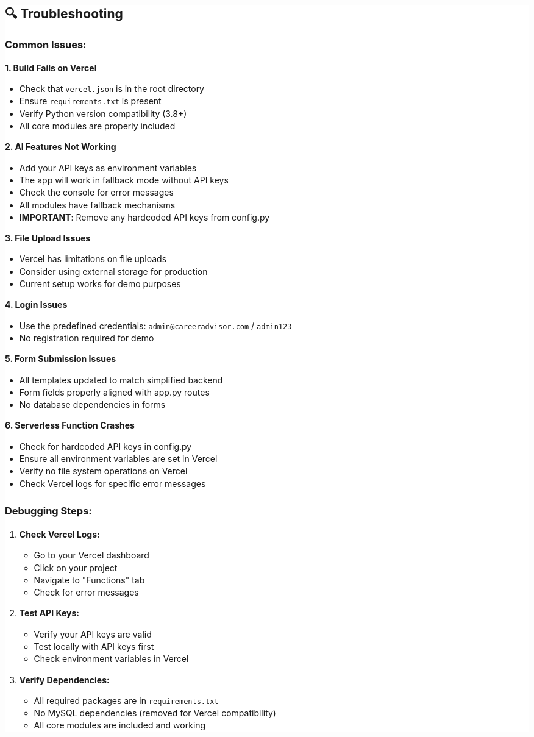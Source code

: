 ## 🔍 Troubleshooting

### Common Issues:

**1. Build Fails on Vercel**
- Check that `vercel.json` is in the root directory
- Ensure `requirements.txt` is present
- Verify Python version compatibility (3.8+)
- All core modules are properly included

**2. AI Features Not Working**
- Add your API keys as environment variables
- The app will work in fallback mode without API keys
- Check the console for error messages
- All modules have fallback mechanisms
- **IMPORTANT**: Remove any hardcoded API keys from config.py

**3. File Upload Issues**
- Vercel has limitations on file uploads
- Consider using external storage for production
- Current setup works for demo purposes

**4. Login Issues**
- Use the predefined credentials: `admin@careeradvisor.com` / `admin123`
- No registration required for demo

**5. Form Submission Issues**
- All templates updated to match simplified backend
- Form fields properly aligned with app.py routes
- No database dependencies in forms

**6. Serverless Function Crashes**
- Check for hardcoded API keys in config.py
- Ensure all environment variables are set in Vercel
- Verify no file system operations on Vercel
- Check Vercel logs for specific error messages

### Debugging Steps:

1. **Check Vercel Logs:**
   - Go to your Vercel dashboard
   - Click on your project
   - Navigate to "Functions" tab
   - Check for error messages

2. **Test API Keys:**
   - Verify your API keys are valid
   - Test locally with API keys first
   - Check environment variables in Vercel

3. **Verify Dependencies:**
   - All required packages are in `requirements.txt`
   - No MySQL dependencies (removed for Vercel compatibility)
   - All core modules are included and working
